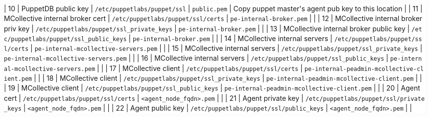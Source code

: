 | 10  | PuppetDB public key  | `/etc/puppetlabs/puppet/ssl`  | `public.pem`  | Copy puppet master's agent pub key to this location  |
| 11  | MCollective internal broker cert  | `/etc/puppetlabs/puppet/ssl/certs`   | `pe-internal-broker.pem`  |   |
| 12  | MCollective internal broker priv key  | `/etc/puppetlabs/puppet/ssl_private_keys`  | `pe-internal-broker.pem`  |   |
| 13  | MCollective internal broker public key  | `/etc/puppetlabs/puppet/ssl_public_keys`  | `pe-internal-broker.pem`  |   |
| 14  | MCollective internal servers  | `/etc/puppetlabs/puppet/ssl/certs`  | `pe-internal-mcollective-servers.pem`	  |   |
| 15  | MCollective internal servers  | `/etc/puppetlabs/puppet/ssl_private_keys`  | `pe-internal-mcollective-servers.pem`	  |   |
| 16  | MCollective internal servers  | `/etc/puppetlabs/puppet/ssl_public_keys`  | `pe-internal-mcollective-servers.pem`  |   |
| 17  | MCollective client  | `/etc/puppetlabs/puppet/ssl/certs`  | `pe-internal-peadmin-mcollective-client.pem`  |   |
| 18  | MCollective client | `/etc/puppetlabs/puppet/ssl_private_keys`  | `pe-internal-peadmin-mcollective-client.pem`  |   |
| 19  | MCollective client  | 	`/etc/puppetlabs/puppet/ssl_public_keys`  | `pe-internal-peadmin-mcollective-client.pem`	  |   |
| 20  | Agent cert  | `/etc/puppetlabs/puppet/ssl/certs`   | `<agent_node_fqdn>.pem`  | |
| 21  | Agent private key  | `/etc/puppetlabs/puppet/ssl/private_keys`  | `<agent_node_fqdn>.pem`  |   |
| 22  | Agent public key  | `/etc/puppetlabs/puppet/ssl/public_keys`  | `<agent_node_fqdn>.pem`   |   |



